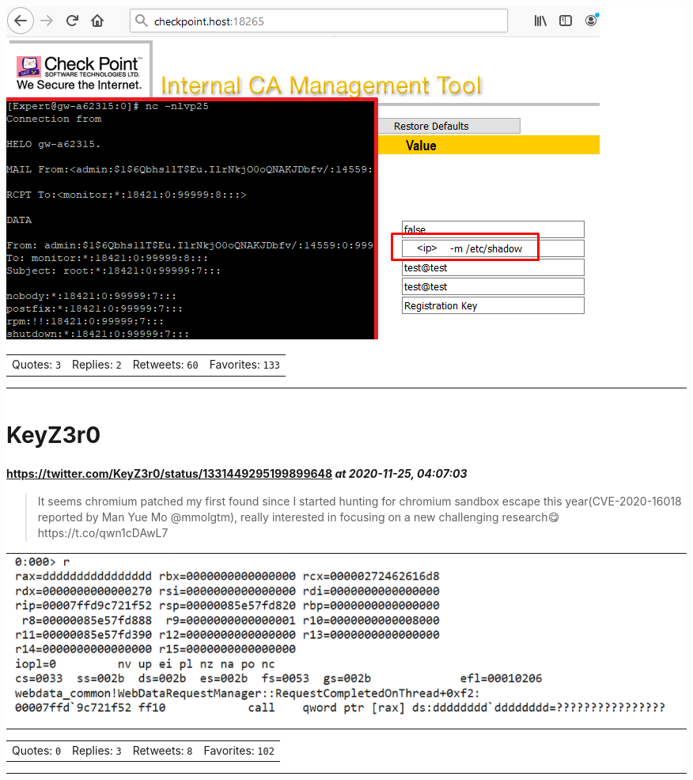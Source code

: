 <td><img src="pictures/e86c0791578a24e7b5001692abee7b2bc0cb5ec885e30a1eaa23c8ba753e28bd.jpg" alt="e86c0791578a24e7b5001692abee7b2bc0cb5ec885e30a1eaa23c8ba753e28bd.jpg"></td>
</table></tr>
<table><tr>
<td>Quotes: <code>3</code></td>
<td>Replies: <code>2</code></td>
<td>Retweets: <code>60</code></td>
<td>Favorites: <code>133</code></td>
</tr></table>

---

# KeyZ3r0
**https://twitter.com/KeyZ3r0/status/1331449295199899648 _at 2020-11-25, 04:07:03_**
<blockquote>
It seems chromium patched my first found since I started hunting for chromium sandbox escape this year(CVE-2020-16018 reported by Man Yue Mo @mmolgtm), really interested in focusing on a new challenging research😋 https://t.co/qwn1cDAwL7
</blockquote>

<table><tr>
<td><img src="pictures/9be27bf9b14089ca858348eff02f884b304a35f25ac9df4db5e2ae033295ce5b.jpg" alt="9be27bf9b14089ca858348eff02f884b304a35f25ac9df4db5e2ae033295ce5b.jpg"></td>
</table></tr>
<table><tr>
<td>Quotes: <code>0</code></td>
<td>Replies: <code>3</code></td>
<td>Retweets: <code>8</code></td>
<td>Favorites: <code>102</code></td>
</tr></table>

---
